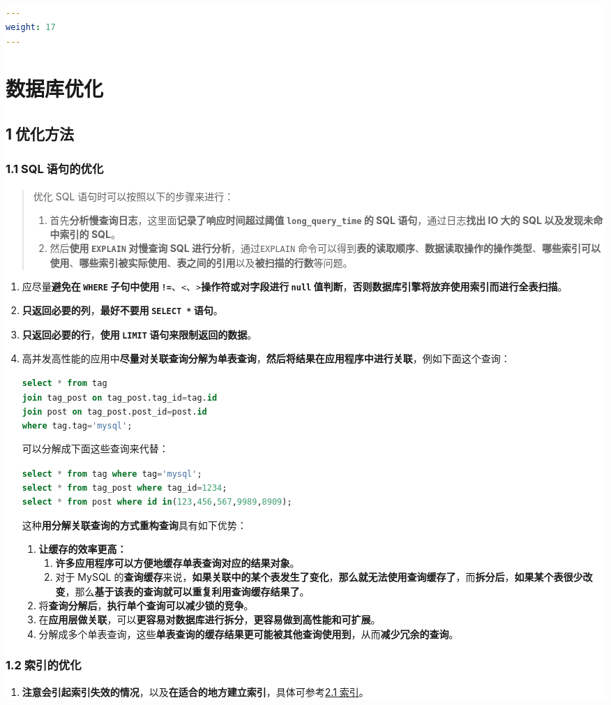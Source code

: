 ```yaml
---
weight: 17
---
```


# 数据库优化

## 1 优化方法

### 1.1 SQL 语句的优化

> 优化 SQL 语句时可以按照以下的步骤来进行：
>
> 1. 首先**分析慢查询日志**，这里面**记录了响应时间超过阈值 `long_query_time` 的 SQL 语句**，通过日志**找出 IO 大的 SQL 以及发现未命中索引的 SQL**。
> 2. 然后**使用 `EXPLAIN` 对慢查询 SQL 进行分析**，通过`EXPLAIN` 命令可以得到**表的读取顺序**、**数据读取操作的操作类型**、**哪些索引可以使用**、**哪些索引被实际使用**、**表之间的引用**以及**被扫描的行数**等问题。

1. 应尽量**避免在 `WHERE` 子句中使用 `!=`**、`<`、`>`**操作符或对字段进行 `null` 值判断**，**否则数据库引擎将放弃使用索引而进行全表扫描**。
2. **只返回必要的列**，**最好不要用 `SELECT *` 语句**。
3. **只返回必要的行**，**使用 `LIMIT` 语句来限制返回的数据**。
4. 高并发高性能的应用中**尽量对关联查询分解为单表查询**，**然后将结果在应用程序中进行关联**，例如下面这个查询：

   ```sql
   select * from tag
   join tag_post on tag_post.tag_id=tag.id
   join post on tag_post.post_id=post.id
   where tag.tag='mysql';
   ```

   可以分解成下面这些查询来代替：

   ```sql
   select * from tag where tag='mysql';
   select * from tag_post where tag_id=1234;
   select * from post where id in(123,456,567,9989,8909);
   ```

   这种**用分解关联查询的方式重构查询**具有如下优势：

   1. **让缓存的效率更高：**
      1. **许多应用程序可以方便地缓存单表查询对应的结果对象**。
      2. 对于 MySQL 的**查询缓存**来说，**如果关联中的某个表发生了变化**，**那么就无法使用查询缓存了**，而**拆分后**，**如果某个表很少改变**，那么**基于该表的查询就可以重复利用查询缓存结果了**。
   2. 将**查询分解后**，**执行单个查询可以减少锁的竞争**。
   3. 在**应用层做关联**，可以**更容易对数据库进行拆分**，**更容易做到高性能和可扩展**。
   4. 分解成多个单表查询，这些**单表查询的缓存结果更可能被其他查询使用到**，从而**减少冗余的查询**。

### 1.2 索引的优化

1. **注意会引起索引失效的情况**，以及**在适合的地方建立索引**，具体可参考[2.1 索引](https://notebook.grayson.top/project-37/doc-720)。
